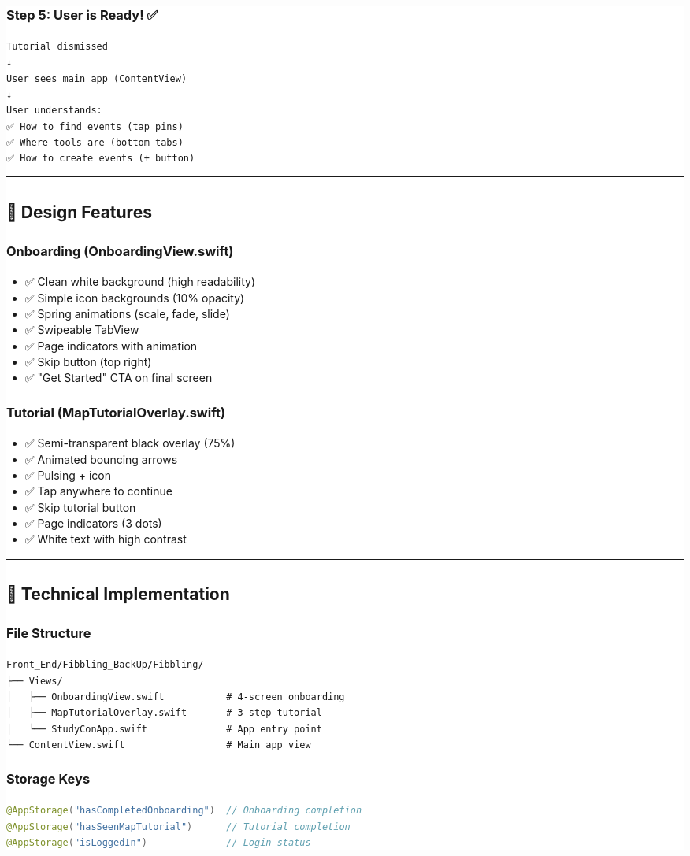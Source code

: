 
### **Step 5: User is Ready!** ✅
```
Tutorial dismissed
↓
User sees main app (ContentView)
↓
User understands:
✅ How to find events (tap pins)
✅ Where tools are (bottom tabs)
✅ How to create events (+ button)
```

---

## 🎨 Design Features

### **Onboarding (OnboardingView.swift)**
- ✅ Clean white background (high readability)
- ✅ Simple icon backgrounds (10% opacity)
- ✅ Spring animations (scale, fade, slide)
- ✅ Swipeable TabView
- ✅ Page indicators with animation
- ✅ Skip button (top right)
- ✅ "Get Started" CTA on final screen

### **Tutorial (MapTutorialOverlay.swift)**
- ✅ Semi-transparent black overlay (75%)
- ✅ Animated bouncing arrows
- ✅ Pulsing + icon
- ✅ Tap anywhere to continue
- ✅ Skip tutorial button
- ✅ Page indicators (3 dots)
- ✅ White text with high contrast

---

## 🔧 Technical Implementation

### **File Structure**
```
Front_End/Fibbling_BackUp/Fibbling/
├── Views/
│   ├── OnboardingView.swift           # 4-screen onboarding
│   ├── MapTutorialOverlay.swift       # 3-step tutorial
│   └── StudyConApp.swift              # App entry point
└── ContentView.swift                  # Main app view
```

### **Storage Keys**
```swift
@AppStorage("hasCompletedOnboarding")  // Onboarding completion
@AppStorage("hasSeenMapTutorial")      // Tutorial completion
@AppStorage("isLoggedIn")              // Login status
```
